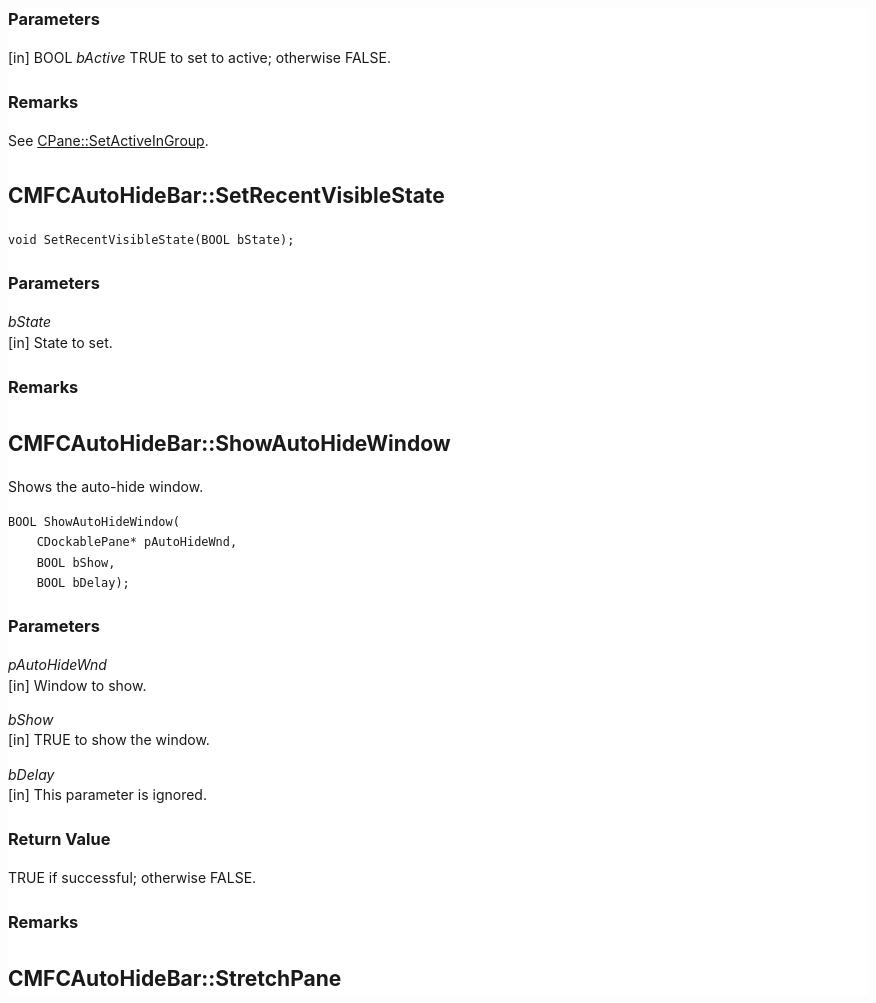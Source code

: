 ### Parameters

[in] BOOL *bActive*
TRUE to set to active; otherwise FALSE.

### Remarks

See [CPane::SetActiveInGroup](../../mfc/reference/cpane-class.md#setactiveingroup).

## <a name="setrecentvisiblestate"></a>  CMFCAutoHideBar::SetRecentVisibleState

```
void SetRecentVisibleState(BOOL bState);
```

### Parameters

*bState*<br/>
[in] State to set.

### Remarks

## <a name="showautohidewindow"></a>  CMFCAutoHideBar::ShowAutoHideWindow

Shows the auto-hide window.

```
BOOL ShowAutoHideWindow(
    CDockablePane* pAutoHideWnd,
    BOOL bShow,
    BOOL bDelay);
```

### Parameters

*pAutoHideWnd*<br/>
[in] Window to show.

*bShow*<br/>
[in] TRUE to show the window.

*bDelay*<br/>
[in] This parameter is ignored.

### Return Value

TRUE if successful; otherwise FALSE.

### Remarks

## <a name="stretchpane"></a>  CMFCAutoHideBar::StretchPane
